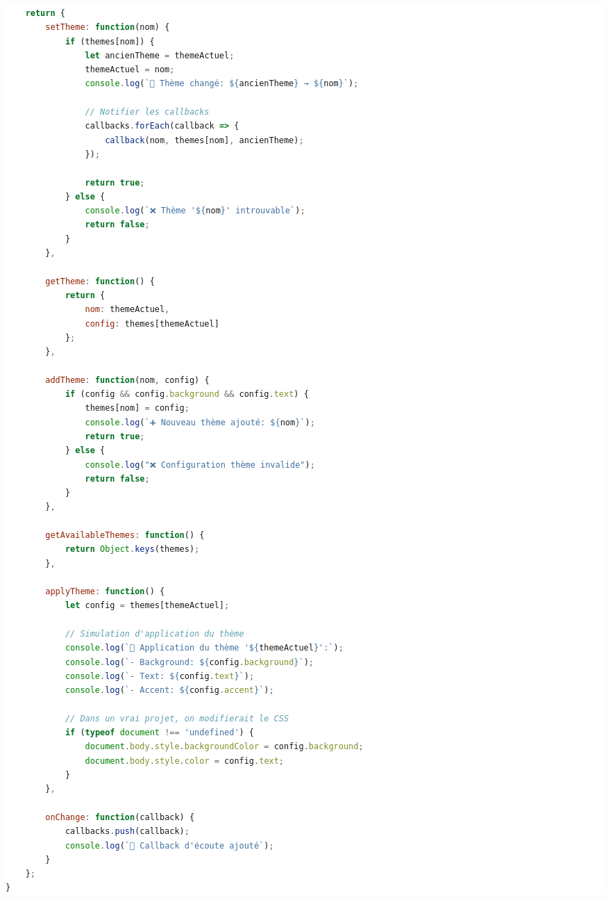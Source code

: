 ```javascript
    return {
        setTheme: function(nom) {
            if (themes[nom]) {
                let ancienTheme = themeActuel;
                themeActuel = nom;
                console.log(`🎨 Thème changé: ${ancienTheme} → ${nom}`);
                
                // Notifier les callbacks
                callbacks.forEach(callback => {
                    callback(nom, themes[nom], ancienTheme);
                });
                
                return true;
            } else {
                console.log(`❌ Thème '${nom}' introuvable`);
                return false;
            }
        },
        
        getTheme: function() {
            return {
                nom: themeActuel,
                config: themes[themeActuel]
            };
        },
        
        addTheme: function(nom, config) {
            if (config && config.background && config.text) {
                themes[nom] = config;
                console.log(`➕ Nouveau thème ajouté: ${nom}`);
                return true;
            } else {
                console.log("❌ Configuration thème invalide");
                return false;
            }
        },
        
        getAvailableThemes: function() {
            return Object.keys(themes);
        },
        
        applyTheme: function() {
            let config = themes[themeActuel];
            
            // Simulation d'application du thème
            console.log(`🎨 Application du thème '${themeActuel}':`);
            console.log(`- Background: ${config.background}`);
            console.log(`- Text: ${config.text}`);
            console.log(`- Accent: ${config.accent}`);
            
            // Dans un vrai projet, on modifierait le CSS
            if (typeof document !== 'undefined') {
                document.body.style.backgroundColor = config.background;
                document.body.style.color = config.text;
            }
        },
        
        onChange: function(callback) {
            callbacks.push(callback);
            console.log(`🔔 Callback d'écoute ajouté`);
        }
    };
}
```
